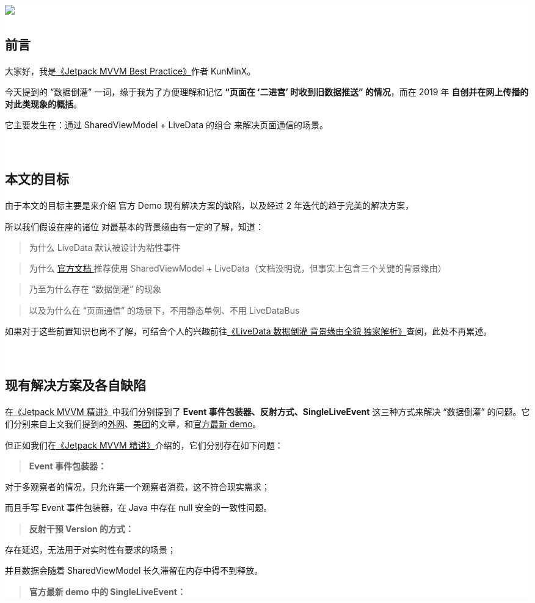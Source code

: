 ![](https://tva1.sinaimg.cn/large/008i3skNly1gre5lf81e3j312u0asdgu.jpg)

## 前言

大家好，我是[《Jetpack MVVM Best Practice》](https://github.com/KunMinX/Jetpack-MVVM-Best-Practice)作者 KunMinX。

今天提到的 “数据倒灌” 一词，缘于我为了方便理解和记忆 **“页面在 ‘二进宫’ 时收到旧数据推送” 的情况**，而在 2019 年 **自创并在网上传播的 对此类现象的概括**。

它主要发生在：通过 SharedViewModel + LiveData 的组合 来解决页面通信的场景。

&nbsp;

## 本文的目标

由于本文的目标主要是来介绍 官方 Demo 现有解决方案的缺陷，以及经过 2 年迭代的趋于完美的解决方案，

所以我们假设在座的诸位 对最基本的背景缘由有一定的了解，知道：

> 为什么 LiveData 默认被设计为粘性事件

> 为什么 [官方文档 ](https://developer.android.google.cn/topic/libraries/architecture/viewmodel#sharing) 推荐使用 SharedViewModel + LiveData（文档没明说，但事实上包含三个关键的背景缘由）

> 乃至为什么存在 “数据倒灌” 的现象

> 以及为什么在 “页面通信” 的场景下，不用静态单例、不用 LiveDataBus

如果对于这些前置知识也尚不了解，可结合个人的兴趣前往[《LiveData 数据倒灌 背景缘由全貌 独家解析》](https://xiaozhuanlan.com/topic/6719328450)查阅，此处不再累述。

&nbsp;

## 现有解决方案及各自缺陷

在[《Jetpack MVVM 精讲》](https://juejin.im/post/5dafc49b6fb9a04e17209922)中我们分别提到了 **Event 事件包装器、反射方式、SingleLiveEvent** 这三种方式来解决 “数据倒灌” 的问题。它们分别来自上文我们提到的[外网](https://medium.com/androiddevelopers/livedata-with-snackbar-navigation-and-other-events-the-singleliveevent-case-ac2622673150)、[美团](https://tech.meituan.com/2018/07/26/android-livedatabus.html)的文章，和[官方最新 demo](https://github.com/android/architecture-samples/blob/dev-todo-mvvm-live/todoapp/app/src/main/java/com/example/android/architecture/blueprints/todoapp/SingleLiveEvent.java)。

但正如我们在[《Jetpack MVVM 精讲》](https://juejin.im/post/5dafc49b6fb9a04e17209922)介绍的，它们分别存在如下问题：

> **Event 事件包装器：**

 对于多观察者的情况，只允许第一个观察者消费，这不符合现实需求；

 而且手写 Event 事件包装器，在 Java 中存在 null 安全的一致性问题。


> **反射干预 Version 的方式：**

 存在延迟，无法用于对实时性有要求的场景；

 并且数据会随着 SharedViewModel 长久滞留在内存中得不到释放。


> **官方最新 demo 中的 SingleLiveEvent：**
